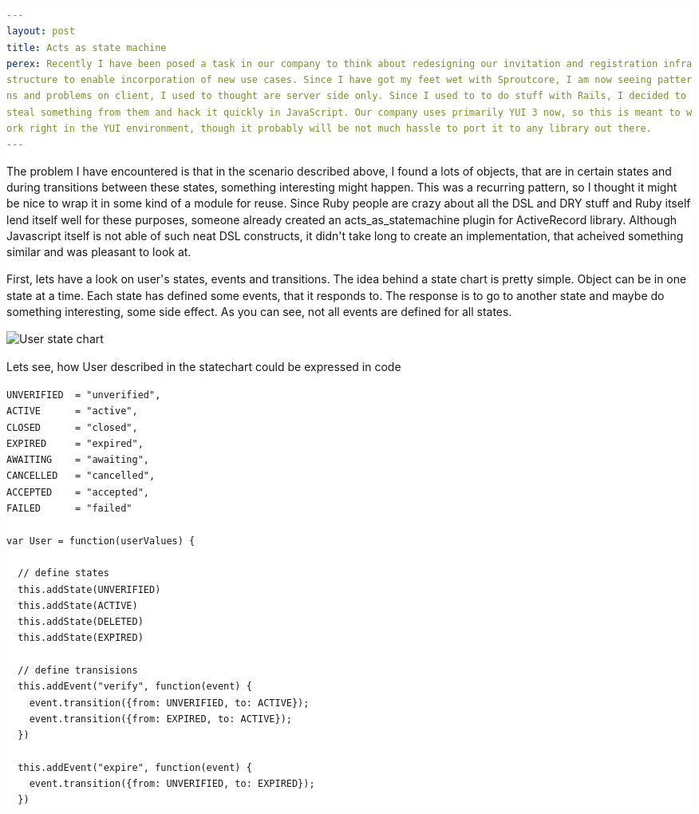 ```yaml
---
layout: post
title: Acts as state machine
perex: Recently I have been posed a task in our company to think about redesigning our invitation and registration infrastructure to enable incorporation of new use cases. Since I have got my feet wet with Sproutcore, I am now seeing patterns and problems on client, I used to thought are server side only. Since I used to to do stuff with Rails, I decided to steal something from them and hack it quickly in JavaScript. Our company uses primarily YUI 3 now, so this is meant to work right in the YUI environment, though it probably will be not much hassle to port it to any library out there.
---
```


The problem I have encountered is that in the scenario described above, I found a lots of objects, that are in certain states and during transitions between these states, something interesting might happen. This was a recurring pattern, so I thought it might be nice to wrap it in some kind of a module for reuse. Since Ruby people are crazy about all the DSL and DRY stuff and Ruby itself lend itself well for these purposes, someone already created an acts_as_statemachine plugin for ActiveRecord library. Although Javascript itself is not able of such neat DSL constructs, it didn't take long to create an implementation, that acheived something similar and was pleasant to look at. 

First, lets have a look on user's states, events and transitions. The idea behind a state chart is pretty simple. Object can be in one state at a time. Each state has defined some events, that it responds to. The response is to go to another state and maybe do something interesting, some side effect. As you can see, not all events are defined for all states.

 
![User state chart](https://dl.dropbox.com/sh/rrbxfbxjpdn9jjx/rQKVpT2GyV/images/user_state_chart.png?token_hash=AAHrKDH8pO2ILgP_I-cWd2fE4UrkyC8JICZKbOoi8WH8CQ "User state chart")

Lets see, how User described in the statechart could be expressed in code

    UNVERIFIED  = "unverified",
    ACTIVE      = "active",
    CLOSED      = "closed",
    EXPIRED     = "expired",
    AWAITING    = "awaiting",
    CANCELLED   = "cancelled",
    ACCEPTED    = "accepted",
    FAILED      = "failed"
  
    var User = function(userValues) {
      
      // define states
      this.addState(UNVERIFIED)
      this.addState(ACTIVE)
      this.addState(DELETED)
      this.addState(EXPIRED)
      
      // define transisions
      this.addEvent("verify", function(event) {
        event.transition({from: UNVERIFIED, to: ACTIVE});
        event.transition({from: EXPIRED, to: ACTIVE});
      })
    
      this.addEvent("expire", function(event) {
        event.transition({from: UNVERIFIED, to: EXPIRED});
      })
    